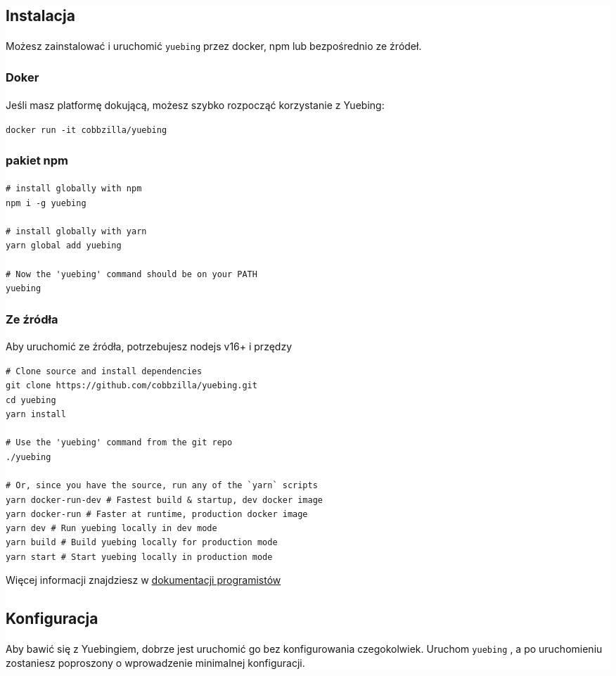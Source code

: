  ## Instalacja
 Możesz zainstalować i uruchomić `yuebing` przez docker, npm lub bezpośrednio ze źródeł.

 ### Doker
 Jeśli masz platformę dokującą, możesz szybko rozpocząć korzystanie z Yuebing:

    docker run -it cobbzilla/yuebing

 ### pakiet npm
    # install globally with npm
    npm i -g yuebing

    # install globally with yarn
    yarn global add yuebing

    # Now the 'yuebing' command should be on your PATH
    yuebing

 ### Ze źródła
 Aby uruchomić ze źródła, potrzebujesz nodejs v16+ i przędzy

    # Clone source and install dependencies
    git clone https://github.com/cobbzilla/yuebing.git
    cd yuebing
    yarn install

    # Use the 'yuebing' command from the git repo
    ./yuebing

    # Or, since you have the source, run any of the `yarn` scripts
    yarn docker-run-dev # Fastest build & startup, dev docker image
    yarn docker-run # Faster at runtime, production docker image
    yarn dev # Run yuebing locally in dev mode
    yarn build # Build yuebing locally for production mode
    yarn start # Start yuebing locally in production mode

 Więcej informacji znajdziesz w [dokumentacji programistów](https://github.com/cobbzilla/yuebing/blob/master/docs/developer.md)

 ## Konfiguracja
 Aby bawić się z Yuebingiem, dobrze jest uruchomić go bez konfigurowania czegokolwiek.
 Uruchom `yuebing` , a po uruchomieniu zostaniesz poproszony o wprowadzenie minimalnej konfiguracji.
